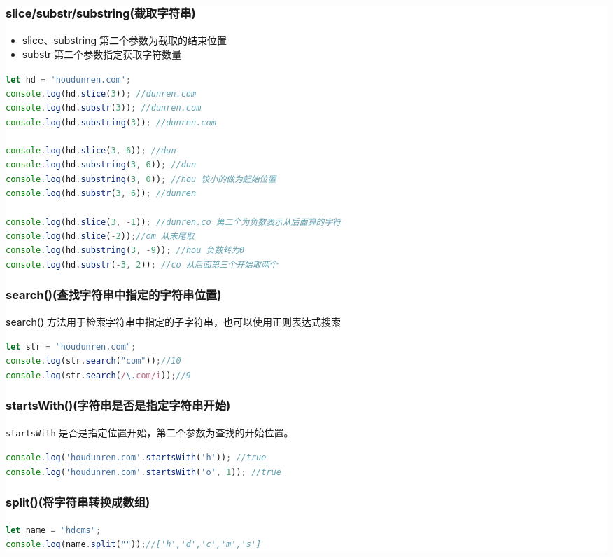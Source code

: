 



### slice/substr/substring(截取字符串)

- slice、substring 第二个参数为截取的结束位置
- substr 第二个参数指定获取字符数量

```js
let hd = 'houdunren.com';
console.log(hd.slice(3)); //dunren.com
console.log(hd.substr(3)); //dunren.com
console.log(hd.substring(3)); //dunren.com

console.log(hd.slice(3, 6)); //dun
console.log(hd.substring(3, 6)); //dun
console.log(hd.substring(3, 0)); //hou 较小的做为起始位置
console.log(hd.substr(3, 6)); //dunren

console.log(hd.slice(3, -1)); //dunren.co 第二个为负数表示从后面算的字符
console.log(hd.slice(-2));//om 从末尾取
console.log(hd.substring(3, -9)); //hou 负数转为0
console.log(hd.substr(-3, 2)); //co 从后面第三个开始取两个
```





### search()(查找字符串中指定的字符串位置)

search() 方法用于检索字符串中指定的子字符串，也可以使用正则表达式搜索

```js
let str = "houdunren.com";
console.log(str.search("com"));//10
console.log(str.search(/\.com/i));//9
```





### startsWith()(字符串是否是指定字符串开始)

`startsWith` 是否是指定位置开始，第二个参数为查找的开始位置。

```js
console.log('houdunren.com'.startsWith('h')); //true
console.log('houdunren.com'.startsWith('o', 1)); //true
```



### split()(将字符串转换成数组)

```js
let name = "hdcms";
console.log(name.split(""));//['h','d','c','m','s']
```
